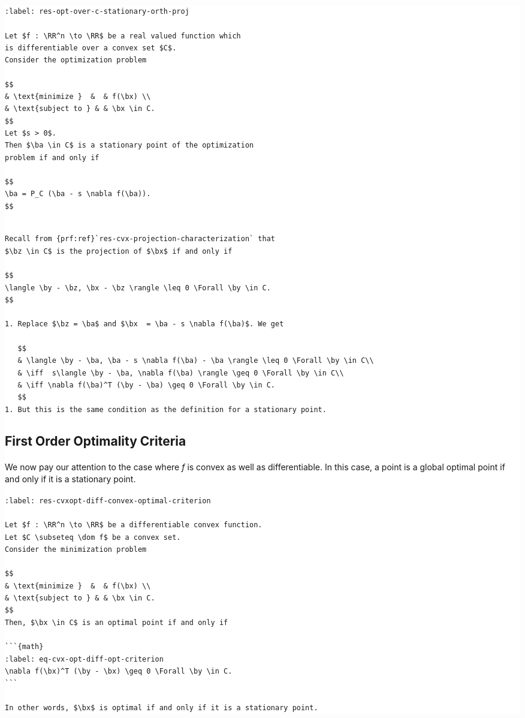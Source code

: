 ```{prf:theorem} Stationary point as an orthogonal projection
:label: res-opt-over-c-stationary-orth-proj

Let $f : \RR^n \to \RR$ be a real valued function which
is differentiable over a convex set $C$.
Consider the optimization problem

$$
& \text{minimize }  &  & f(\bx) \\
& \text{subject to } & & \bx \in C.
$$
Let $s > 0$.
Then $\ba \in C$ is a stationary point of the optimization
problem if and only if

$$
\ba = P_C (\ba - s \nabla f(\ba)).
$$
```

```{prf:proof}

Recall from {prf:ref}`res-cvx-projection-characterization` that
$\bz \in C$ is the projection of $\bx$ if and only if

$$
\langle \by - \bz, \bx - \bz \rangle \leq 0 \Forall \by \in C.
$$

1. Replace $\bz = \ba$ and $\bx  = \ba - s \nabla f(\ba)$. We get

   $$
   & \langle \by - \ba, \ba - s \nabla f(\ba) - \ba \rangle \leq 0 \Forall \by \in C\\
   & \iff  s\langle \by - \ba, \nabla f(\ba) \rangle \geq 0 \Forall \by \in C\\
   & \iff \nabla f(\ba)^T (\by - \ba) \geq 0 \Forall \by \in C.
   $$
1. But this is the same condition as the definition for a stationary point.
```


## First Order Optimality Criteria

We now pay our attention to the case where $f$ is convex
as well as differentiable. In this case, a point is a global
optimal point if and only if it is a stationary point.

````{prf:theorem} Optimality criterion for differentiable objective function
:label: res-cvxopt-diff-convex-optimal-criterion

Let $f : \RR^n \to \RR$ be a differentiable convex function. 
Let $C \subseteq \dom f$ be a convex set. 
Consider the minimization problem

$$
& \text{minimize }  &  & f(\bx) \\
& \text{subject to } & & \bx \in C.
$$
Then, $\bx \in C$ is an optimal point if and only if 

```{math}
:label: eq-cvx-opt-diff-opt-criterion
\nabla f(\bx)^T (\by - \bx) \geq 0 \Forall \by \in C.
```

In other words, $\bx$ is optimal if and only if it is a stationary point.
````
